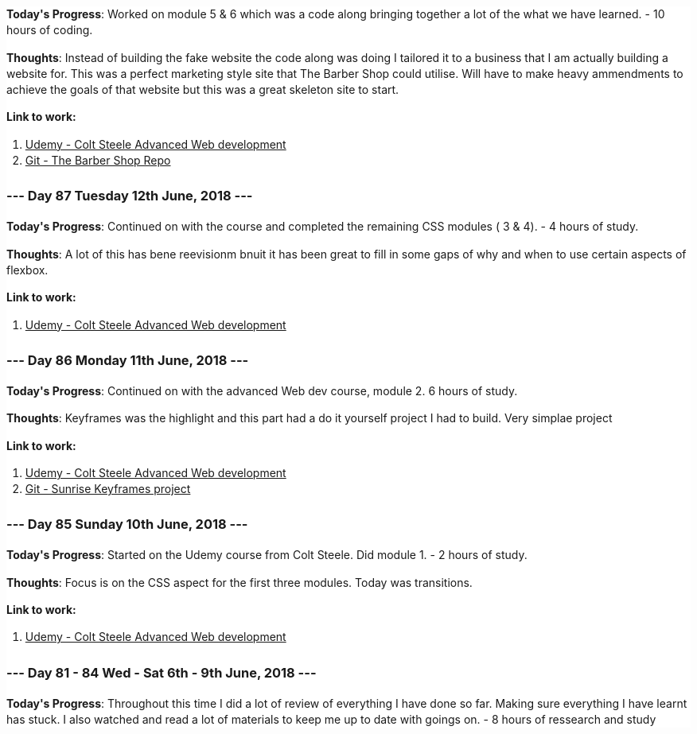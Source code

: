 **Today's Progress**: Worked on module 5 & 6 which was a code along bringing together a lot of the what we have learned. - 10 hours of coding. 
 
**Thoughts**: Instead of building the fake website the code along was doing I tailored it to a business that I am actually building a website for. This was a perfect marketing style site that The Barber Shop could utilise. Will have to make heavy ammendments to achieve the goals of that website but this was a great skeleton site to start.

**Link to work:** 
1. [Udemy - Colt Steele Advanced Web development](https://www.udemy.com/the-advanced-web-developer-bootcamp/learn/v4/overview)
2. [Git - The Barber Shop Repo](https://github.com/Rubick-dev/thebarbershop)


### --- Day 87 Tuesday 12th June, 2018 --- ###

**Today's Progress**: Continued on with the course and completed the remaining CSS modules ( 3 & 4). - 4 hours of study.
 
**Thoughts**: A lot of this has bene reevisionm bnuit it has been great to fill in some gaps of why and when to use certain aspects of flexbox.

**Link to work:** 
1. [Udemy - Colt Steele Advanced Web development](https://www.udemy.com/the-advanced-web-developer-bootcamp/learn/v4/overview)



### --- Day 86 Monday 11th June, 2018 --- ###

**Today's Progress**: Continued on with the advanced Web dev course, module 2. 6 hours of study.
  
**Thoughts**: Keyframes was the highlight and this part had a do it yourself project I had to build. Very simplae project

**Link to work:** 
1. [Udemy - Colt Steele Advanced Web development](https://www.udemy.com/the-advanced-web-developer-bootcamp/learn/v4/overview)
2. [Git - Sunrise Keyframes project](https://github.com/Rubick-dev/Sunrise)



### --- Day 85 Sunday 10th June, 2018 --- ###

**Today's Progress**: Started on the Udemy course from Colt Steele. Did module 1. - 2 hours of study.
 
**Thoughts**: Focus is on the CSS aspect for the first three modules. Today was transitions. 

**Link to work:** 
1. [Udemy - Colt Steele Advanced Web development](https://www.udemy.com/the-advanced-web-developer-bootcamp/learn/v4/overview)


### --- Day 81 - 84 Wed - Sat 6th - 9th June, 2018 --- ###

**Today's Progress**: Throughout this time I did a lot of review of everything I have done so far. Making sure everything I have learnt has stuck. I also watched and read a lot of materials to keep me up to date with goings on. - 8 hours of ressearch and study
 